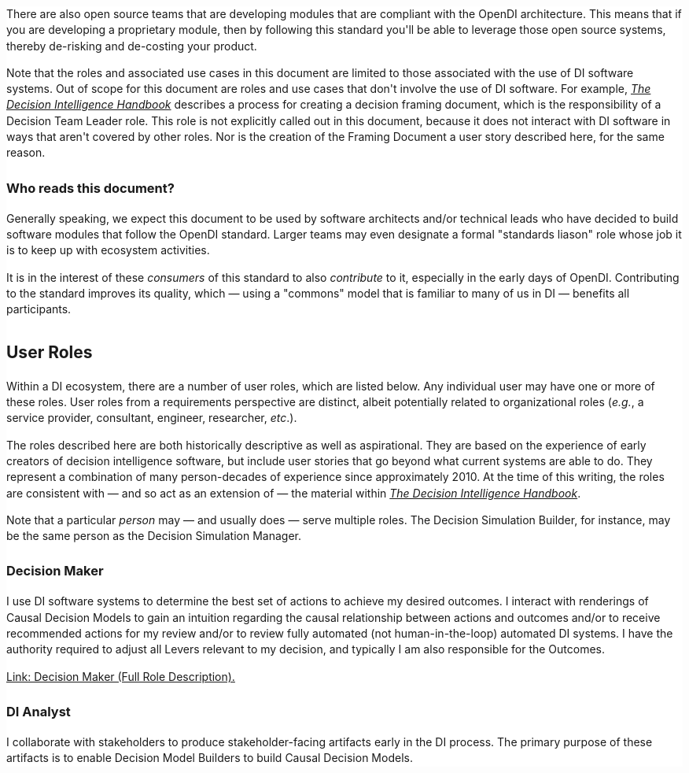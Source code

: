 There are also open source teams that are developing modules that are compliant with the OpenDI architecture.  This means that if you are developing a proprietary module, then by following this standard you'll be able to leverage those open source systems, thereby de-risking and de-costing your product.  

Note that the roles and associated use cases in this document are limited to those associated with the use of DI software systems. Out of scope for this document are roles and use cases that don't involve the use of DI software. For example, [_The Decision Intelligence Handbook_](http://www.dihandbook.com) describes a process for creating a decision framing document, which is the responsibility of a Decision Team Leader role. This role is not explicitly called out in this document, because it does not interact with DI software in ways that aren't covered by other roles. Nor is the creation of the Framing Document a user story described here, for the same reason.

### Who reads this document?
Generally speaking, we expect this document to be used by software architects and/or technical leads who have decided to build software modules that follow the OpenDI standard.  Larger teams may even designate a formal "standards liason" role whose job it is to keep up with ecosystem activities.  

It is in the interest of these *consumers* of this standard to also *contribute* to it, especially in the early days of OpenDI. Contributing to the standard improves its quality, which &mdash; using a "commons" model that is familiar to many of us in DI &mdash; benefits all participants.
## User Roles

Within a DI ecosystem, there are a number of user roles, which are listed below. Any individual user may have one or more of these roles. User roles from a requirements perspective are distinct, albeit potentially related to organizational roles (_e.g._, a service provider, consultant, engineer, researcher, _etc_.). 

The roles described here are both historically descriptive as well as aspirational. They are based on the experience of early creators of decision intelligence software, but include user stories that go beyond what current systems are able to do.  They represent a combination of many person-decades of experience since approximately 2010. At the time of this writing, the roles are consistent with &mdash; and so act as an extension of &mdash; the material within 
[_The Decision Intelligence Handbook_](https://www.dihandbook.com).

Note that a particular *person* may &mdash; and usually does &mdash; serve multiple roles. The Decision Simulation Builder, for instance, may be the same person as the Decision Simulation Manager.

### Decision Maker

I use DI software systems to determine the best set of actions to achieve my desired outcomes. I interact with renderings of Causal Decision Models to gain an intuition regarding the causal relationship between actions and outcomes and/or to receive recommended actions for my review and/or to review fully automated (not human-in-the-loop) automated DI systems. I have the authority required to adjust all Levers relevant to my decision, and typically I am also responsible for the Outcomes.

[Link: Decision Maker (Full Role Description).](./Roles/Decision%20Maker.md)

### DI Analyst

I collaborate with stakeholders to produce stakeholder-facing artifacts early in the DI process. The primary purpose of these artifacts is to enable Decision Model Builders to build Causal Decision Models.
